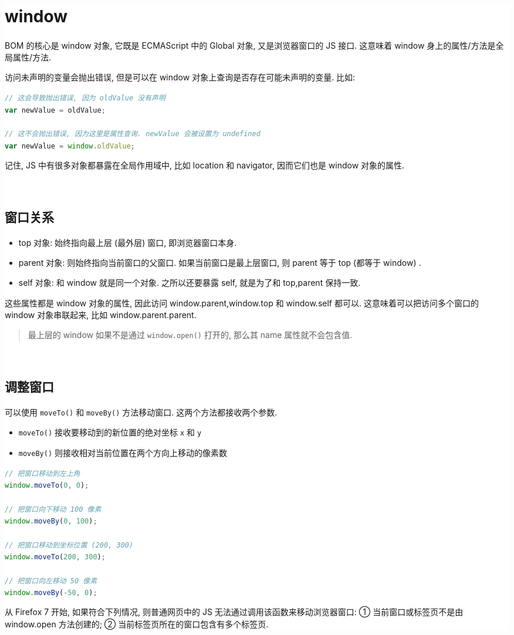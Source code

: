 # window

BOM 的核心是 window 对象, 它既是 ECMAScript 中的 Global 对象, 又是浏览器窗口的 JS 接口. 这意味着 window 身上的属性/方法是全局属性/方法.

访问未声明的变量会抛出错误, 但是可以在 window 对象上查询是否存在可能未声明的变量. 比如:

```js
// 这会导致抛出错误, 因为 oldValue 没有声明
var newValue = oldValue;

// 这不会抛出错误, 因为这里是属性查询. newValue 会被设置为 undefined
var newValue = window.oldValue;
```

记住, JS 中有很多对象都暴露在全局作用域中, 比如 location 和 navigator, 因而它们也是 window 对象的属性.

<br>

## 窗口关系

-   top 对象: 始终指向最上层 (最外层) 窗口, 即浏览器窗口本身.

-   parent 对象: 则始终指向当前窗口的父窗口. 如果当前窗口是最上层窗口, 则 parent 等于 top (都等于 window) .

-   self 对象: 和 window 就是同一个对象. 之所以还要暴露 self, 就是为了和 top,parent 保持一致.

这些属性都是 window 对象的属性, 因此访问 window.parent,window.top 和 window.self 都可以. 这意味着可以把访问多个窗口的 window 对象串联起来, 比如 window.parent.parent.

> 最上层的 window 如果不是通过 `window.open()` 打开的, 那么其 name 属性就不会包含值.

<br>

## 调整窗口

可以使用 `moveTo()` 和 `moveBy()` 方法移动窗口. 这两个方法都接收两个参数.

-   `moveTo()` 接收要移动到的新位置的绝对坐标 `x` 和 `y`

-   `moveBy()` 则接收相对当前位置在两个方向上移动的像素数

```js
// 把窗口移动到左上角
window.moveTo(0, 0);

// 把窗口向下移动 100 像素
window.moveBy(0, 100);

// 把窗口移动到坐标位置 (200, 300)
window.moveTo(200, 300);

// 把窗口向左移动 50 像素
window.moveBy(-50, 0);
```

从 Firefox 7 开始, 如果符合下列情况, 则普通网页中的 JS 无法通过调用该函数来移动浏览器窗口: ① 当前窗口或标签页不是由 window.open 方法创建的; ② 当前标签页所在的窗口包含有多个标签页.
